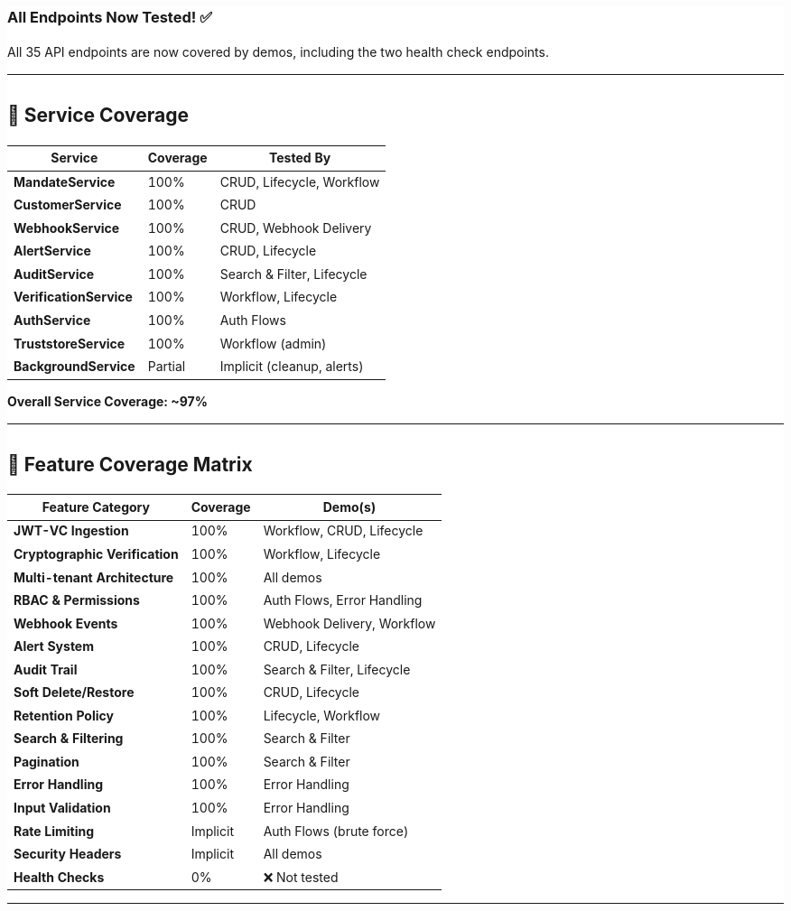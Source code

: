### All Endpoints Now Tested! ✅
All 35 API endpoints are now covered by demos, including the two health check endpoints.

---

## 🔧 Service Coverage

| Service | Coverage | Tested By |
|---------|----------|-----------|
| **MandateService** | 100% | CRUD, Lifecycle, Workflow |
| **CustomerService** | 100% | CRUD |
| **WebhookService** | 100% | CRUD, Webhook Delivery |
| **AlertService** | 100% | CRUD, Lifecycle |
| **AuditService** | 100% | Search & Filter, Lifecycle |
| **VerificationService** | 100% | Workflow, Lifecycle |
| **AuthService** | 100% | Auth Flows |
| **TruststoreService** | 100% | Workflow (admin) |
| **BackgroundService** | Partial | Implicit (cleanup, alerts) |

**Overall Service Coverage: ~97%**

---

## 🎯 Feature Coverage Matrix

| Feature Category | Coverage | Demo(s) |
|------------------|----------|---------|
| **JWT-VC Ingestion** | 100% | Workflow, CRUD, Lifecycle |
| **Cryptographic Verification** | 100% | Workflow, Lifecycle |
| **Multi-tenant Architecture** | 100% | All demos |
| **RBAC & Permissions** | 100% | Auth Flows, Error Handling |
| **Webhook Events** | 100% | Webhook Delivery, Workflow |
| **Alert System** | 100% | CRUD, Lifecycle |
| **Audit Trail** | 100% | Search & Filter, Lifecycle |
| **Soft Delete/Restore** | 100% | CRUD, Lifecycle |
| **Retention Policy** | 100% | Lifecycle, Workflow |
| **Search & Filtering** | 100% | Search & Filter |
| **Pagination** | 100% | Search & Filter |
| **Error Handling** | 100% | Error Handling |
| **Input Validation** | 100% | Error Handling |
| **Rate Limiting** | Implicit | Auth Flows (brute force) |
| **Security Headers** | Implicit | All demos |
| **Health Checks** | 0% | ❌ Not tested |

---